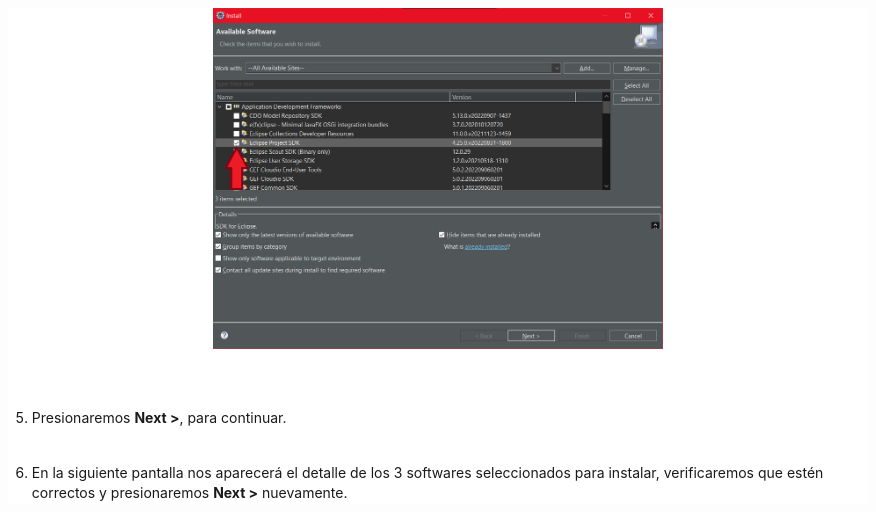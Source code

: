 <div align="center"><img src="https://raw.githubusercontent.com/AlberttMC/guiaeclipse/main/ImagesEclipse/img16.png" width="450"> </div><br><br>

5. Presionaremos **Next >**, para continuar.<br><br>

6. En la siguiente pantalla nos aparecerá el detalle de los 3 softwares seleccionados para instalar, verificaremos que estén correctos y presionaremos **Next >** nuevamente.
